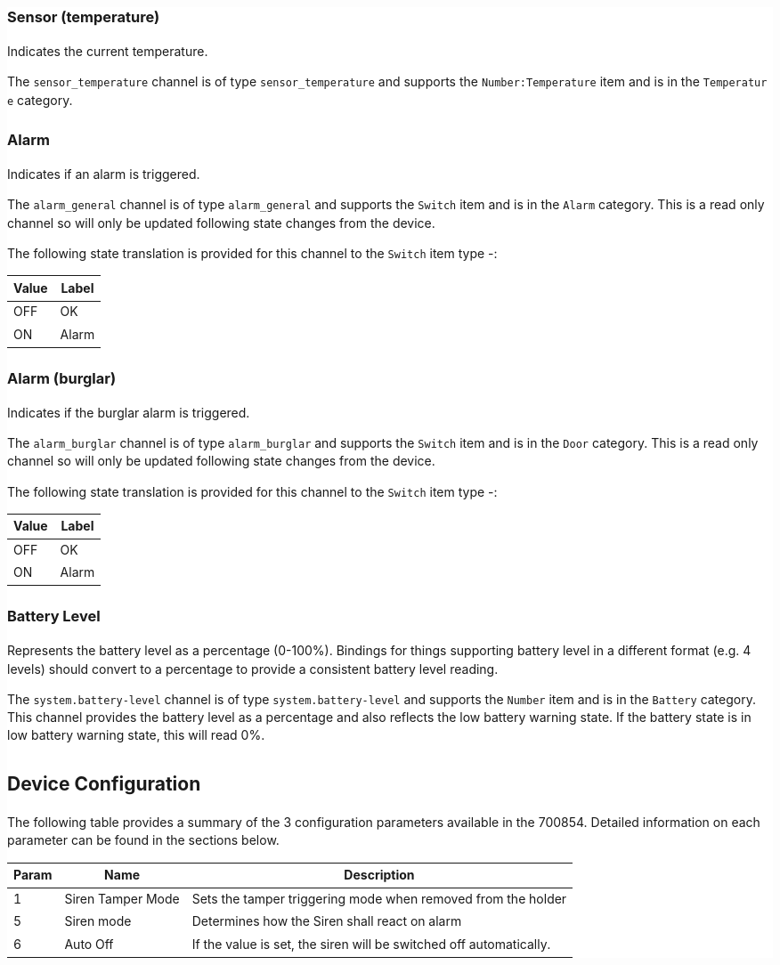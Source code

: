 ### Sensor (temperature)
Indicates the current temperature.

The ```sensor_temperature``` channel is of type ```sensor_temperature``` and supports the ```Number:Temperature``` item and is in the ```Temperature``` category.

### Alarm
Indicates if an alarm is triggered.

The ```alarm_general``` channel is of type ```alarm_general``` and supports the ```Switch``` item and is in the ```Alarm``` category. This is a read only channel so will only be updated following state changes from the device.

The following state translation is provided for this channel to the ```Switch``` item type -:

| Value | Label     |
|-------|-----------|
| OFF | OK |
| ON | Alarm |

### Alarm (burglar)
Indicates if the burglar alarm is triggered.

The ```alarm_burglar``` channel is of type ```alarm_burglar``` and supports the ```Switch``` item and is in the ```Door``` category. This is a read only channel so will only be updated following state changes from the device.

The following state translation is provided for this channel to the ```Switch``` item type -:

| Value | Label     |
|-------|-----------|
| OFF | OK |
| ON | Alarm |

### Battery Level
Represents the battery level as a percentage (0-100%). Bindings for things supporting battery level in a different format (e.g. 4 levels) should convert to a percentage to provide a consistent battery level reading.

The ```system.battery-level``` channel is of type ```system.battery-level``` and supports the ```Number``` item and is in the ```Battery``` category.
This channel provides the battery level as a percentage and also reflects the low battery warning state. If the battery state is in low battery warning state, this will read 0%.


## Device Configuration

The following table provides a summary of the 3 configuration parameters available in the 700854.
Detailed information on each parameter can be found in the sections below.

| Param | Name  | Description |
|-------|-------|-------------|
| 1 | Siren Tamper Mode | Sets the tamper triggering mode when removed from the holder |
| 5 | Siren mode | Determines how the Siren shall react on alarm |
| 6 | Auto Off  | If the value is set, the siren will be switched off automatically. |
